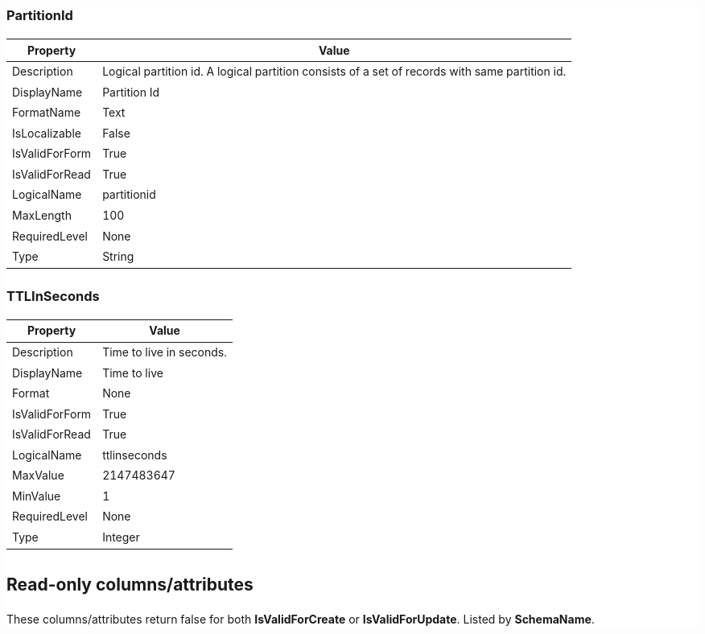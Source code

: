 ### <a name="BKMK_PartitionId"></a> PartitionId

|Property|Value|
|--------|-----|
|Description|Logical partition id. A logical partition consists of a set of records with same partition id.|
|DisplayName|Partition Id|
|FormatName|Text|
|IsLocalizable|False|
|IsValidForForm|True|
|IsValidForRead|True|
|LogicalName|partitionid|
|MaxLength|100|
|RequiredLevel|None|
|Type|String|


### <a name="BKMK_TTLInSeconds"></a> TTLInSeconds

|Property|Value|
|--------|-----|
|Description|Time to live in seconds.|
|DisplayName|Time to live|
|Format|None|
|IsValidForForm|True|
|IsValidForRead|True|
|LogicalName|ttlinseconds|
|MaxValue|2147483647|
|MinValue|1|
|RequiredLevel|None|
|Type|Integer|

<a name="read-only-attributes"></a>

## Read-only columns/attributes

These columns/attributes return false for both **IsValidForCreate** or **IsValidForUpdate**. Listed by **SchemaName**.
